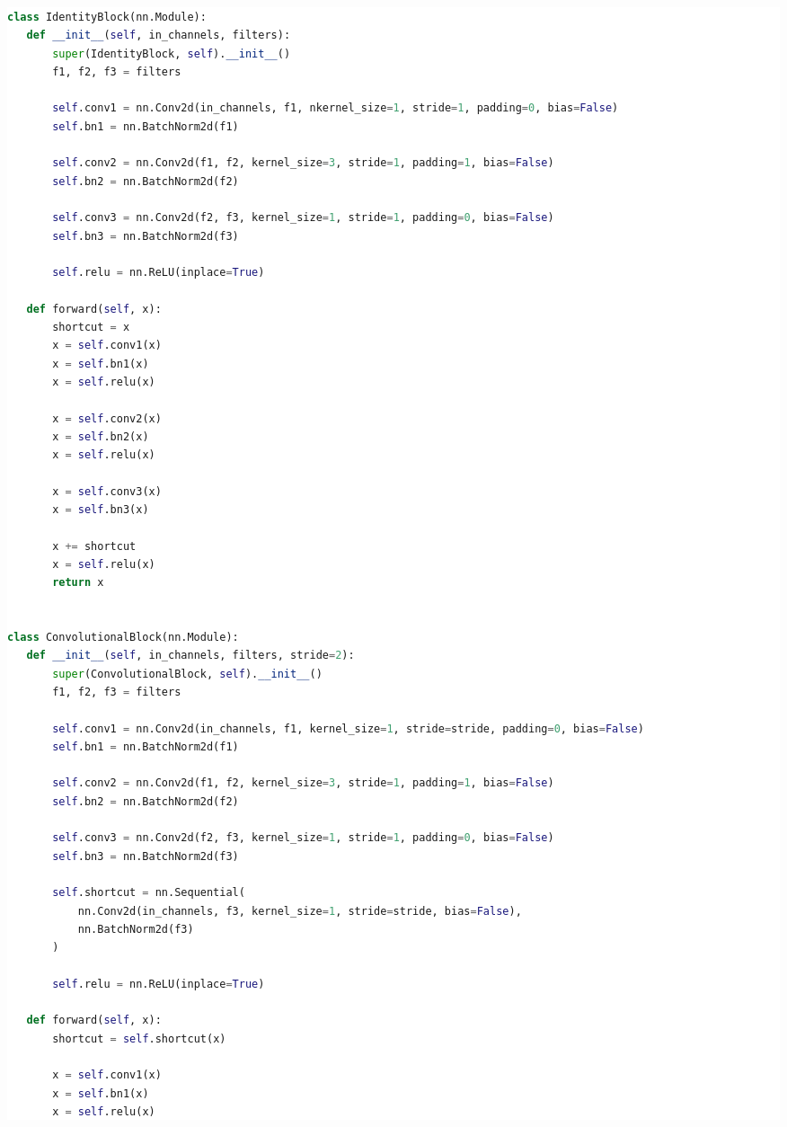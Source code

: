  ```python
class IdentityBlock(nn.Module):
    def __init__(self, in_channels, filters):
        super(IdentityBlock, self).__init__()
        f1, f2, f3 = filters

        self.conv1 = nn.Conv2d(in_channels, f1, nkernel_size=1, stride=1, padding=0, bias=False)
        self.bn1 = nn.BatchNorm2d(f1)

        self.conv2 = nn.Conv2d(f1, f2, kernel_size=3, stride=1, padding=1, bias=False)
        self.bn2 = nn.BatchNorm2d(f2)

        self.conv3 = nn.Conv2d(f2, f3, kernel_size=1, stride=1, padding=0, bias=False)
        self.bn3 = nn.BatchNorm2d(f3)

        self.relu = nn.ReLU(inplace=True)

    def forward(self, x):
        shortcut = x
        x = self.conv1(x)
        x = self.bn1(x)
        x = self.relu(x)

        x = self.conv2(x)
        x = self.bn2(x)
        x = self.relu(x)

        x = self.conv3(x)
        x = self.bn3(x)

        x += shortcut
        x = self.relu(x)
        return x


class ConvolutionalBlock(nn.Module):
    def __init__(self, in_channels, filters, stride=2):
        super(ConvolutionalBlock, self).__init__()
        f1, f2, f3 = filters

        self.conv1 = nn.Conv2d(in_channels, f1, kernel_size=1, stride=stride, padding=0, bias=False)
        self.bn1 = nn.BatchNorm2d(f1)

        self.conv2 = nn.Conv2d(f1, f2, kernel_size=3, stride=1, padding=1, bias=False)
        self.bn2 = nn.BatchNorm2d(f2)

        self.conv3 = nn.Conv2d(f2, f3, kernel_size=1, stride=1, padding=0, bias=False)
        self.bn3 = nn.BatchNorm2d(f3)

        self.shortcut = nn.Sequential(
            nn.Conv2d(in_channels, f3, kernel_size=1, stride=stride, bias=False),
            nn.BatchNorm2d(f3)
        )

        self.relu = nn.ReLU(inplace=True)

    def forward(self, x):
        shortcut = self.shortcut(x)

        x = self.conv1(x)
        x = self.bn1(x)
        x = self.relu(x)

 ```